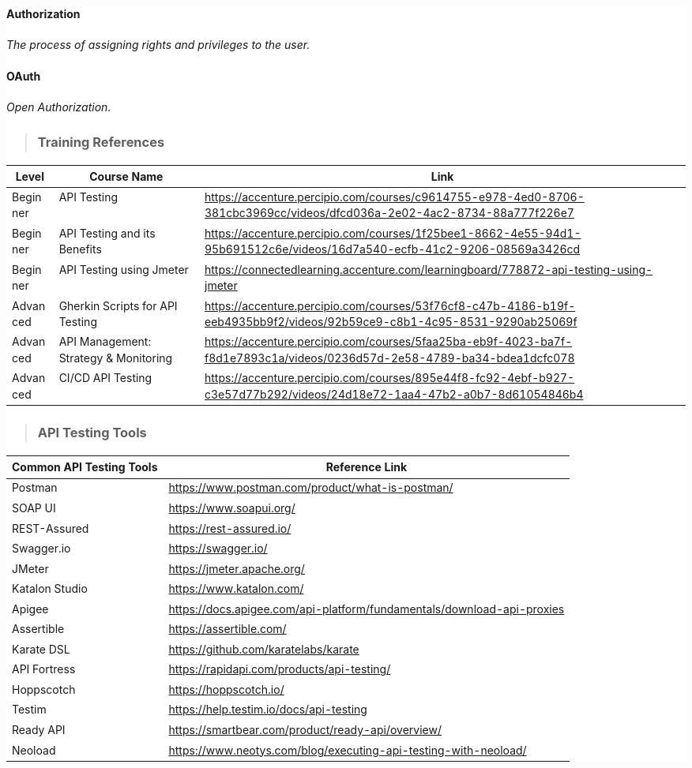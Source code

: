 #### Authorization ####
_The process of assigning rights and privileges to the user._
#### OAuth ####
_Open Authorization._
> ### Training References ###

Level         | Course Name                                | Link
------------- | ------------------------------------------ | ---------------------------------------------------------------------
Beginner      | API Testing                                | https://accenture.percipio.com/courses/c9614755-e978-4ed0-8706-381cbc3969cc/videos/dfcd036a-2e02-4ac2-8734-88a777f226e7
Beginner      | API Testing and its Benefits               | https://accenture.percipio.com/courses/1f25bee1-8662-4e55-94d1-95b691512c6e/videos/16d7a540-ecfb-41c2-9206-08569a3426cd
Beginner      | API Testing using Jmeter                   | https://connectedlearning.accenture.com/learningboard/778872-api-testing-using-jmeter
Advanced      | Gherkin Scripts for API Testing            | https://accenture.percipio.com/courses/53f76cf8-c47b-4186-b19f-eeb4935bb9f2/videos/92b59ce9-c8b1-4c95-8531-9290ab25069f
Advanced      | API Management: Strategy & Monitoring      | https://accenture.percipio.com/courses/5faa25ba-eb9f-4023-ba7f-f8d1e7893c1a/videos/0236d57d-2e58-4789-ba34-bdea1dcfc078
Advanced      | CI/CD API Testing                          | https://accenture.percipio.com/courses/895e44f8-fc92-4ebf-b927-c3e57d77b292/videos/24d18e72-1aa4-47b2-a0b7-8d61054846b4
> ### API Testing Tools ###

Common API Testing Tools   | Reference Link
-------------------------- | ---------------------------------------------------------------------
Postman                    | https://www.postman.com/product/what-is-postman/
SOAP UI                    | https://www.soapui.org/
REST-Assured               | https://rest-assured.io/
Swagger.io                 | https://swagger.io/
JMeter                     | https://jmeter.apache.org/
Katalon Studio             | https://www.katalon.com/
Apigee                     | https://docs.apigee.com/api-platform/fundamentals/download-api-proxies
Assertible                 | https://assertible.com/
Karate DSL                 | https://github.com/karatelabs/karate
API Fortress               | https://rapidapi.com/products/api-testing/
Hoppscotch                 | https://hoppscotch.io/
Testim                     | https://help.testim.io/docs/api-testing
Ready API                  | https://smartbear.com/product/ready-api/overview/
Neoload                    | https://www.neotys.com/blog/executing-api-testing-with-neoload/